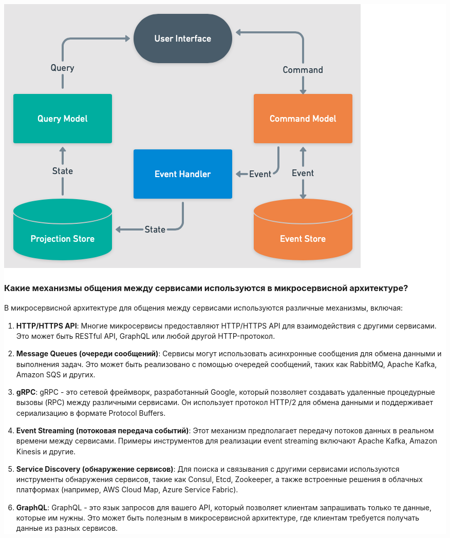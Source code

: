 ![img_3.png](img_3.png)
### Какие механизмы общения между сервисами используются в микросервисной архитектуре?
В микросервисной архитектуре для общения между сервисами используются различные механизмы, включая:

1. **HTTP/HTTPS API**: Многие микросервисы предоставляют HTTP/HTTPS API для взаимодействия с другими сервисами. Это может быть RESTful API, GraphQL или любой другой HTTP-протокол.

2. **Message Queues (очереди сообщений)**: Сервисы могут использовать асинхронные сообщения для обмена данными и выполнения задач. Это может быть реализовано с помощью очередей сообщений, таких как RabbitMQ, Apache Kafka, Amazon SQS и других.

3. **gRPC**: gRPC - это сетевой фреймворк, разработанный Google, который позволяет создавать удаленные процедурные вызовы (RPC) между различными сервисами. Он использует протокол HTTP/2 для обмена данными и поддерживает сериализацию в формате Protocol Buffers.

4. **Event Streaming (потоковая передача событий)**: Этот механизм предполагает передачу потоков данных в реальном времени между сервисами. Примеры инструментов для реализации event streaming включают Apache Kafka, Amazon Kinesis и другие.

5. **Service Discovery (обнаружение сервисов)**: Для поиска и связывания с другими сервисами используются инструменты обнаружения сервисов, такие как Consul, Etcd, Zookeeper, а также встроенные решения в облачных платформах (например, AWS Cloud Map, Azure Service Fabric).

6. **GraphQL**: GraphQL - это язык запросов для вашего API, который позволяет клиентам запрашивать только те данные, которые им нужны. Это может быть полезным в микросервисной архитектуре, где клиентам требуется получать данные из разных сервисов.

